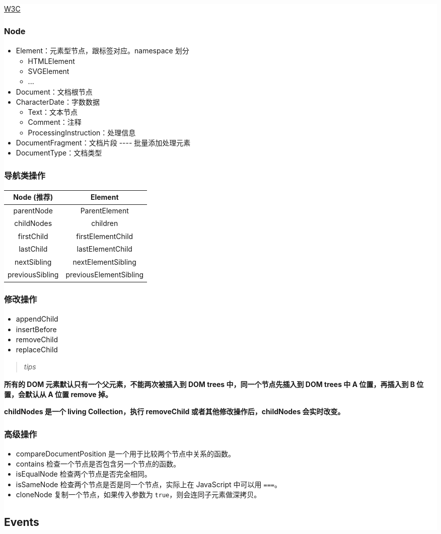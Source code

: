 [W3C]()

### Node

- Element：元素型节点，跟标签对应。namespace 划分
  - HTMLElement
  - SVGElement
  - ...
- Document：文档根节点
- CharacterDate：字数数据
  - Text：文本节点
  - Comment：注释
  - ProcessingInstruction：处理信息
- DocumentFragment：文档片段 ---- 批量添加处理元素
- DocumentType：文档类型

### 导航类操作

|   Node (推荐)   |        Element         |
| :-------------: | :--------------------: |
|   parentNode    |     ParentElement      |
|   childNodes    |        children        |
|   firstChild    |   firstElementChild    |
|    lastChild    |    lastElementChild    |
|   nextSibling   |   nextElementSibling   |
| previousSibling | previousElementSibling |

### 修改操作

- appendChild
- insertBefore
- removeChild
- replaceChild

> *tips*

**所有的 DOM 元素默认只有一个父元素，不能两次被插入到 DOM trees 中，同一个节点先插入到 DOM trees 中 A 位置，再插入到 B 位置，会默认从 A 位置 remove 掉。**

**childNodes 是一个 living Collection，执行 removeChild 或者其他修改操作后，childNodes 会实时改变。**

### 高级操作

- compareDocumentPosition 是一个用于比较两个节点中关系的函数。
- contains 检查一个节点是否包含另一个节点的函数。
- isEqualNode 检查两个节点是否完全相同。
- isSameNode 检查两个节点是否是同一个节点，实际上在 JavaScript 中可以用 `===`。
- cloneNode 复制一个节点，如果传入参数为 `true`，则会连同子元素做深拷贝。

## Events
